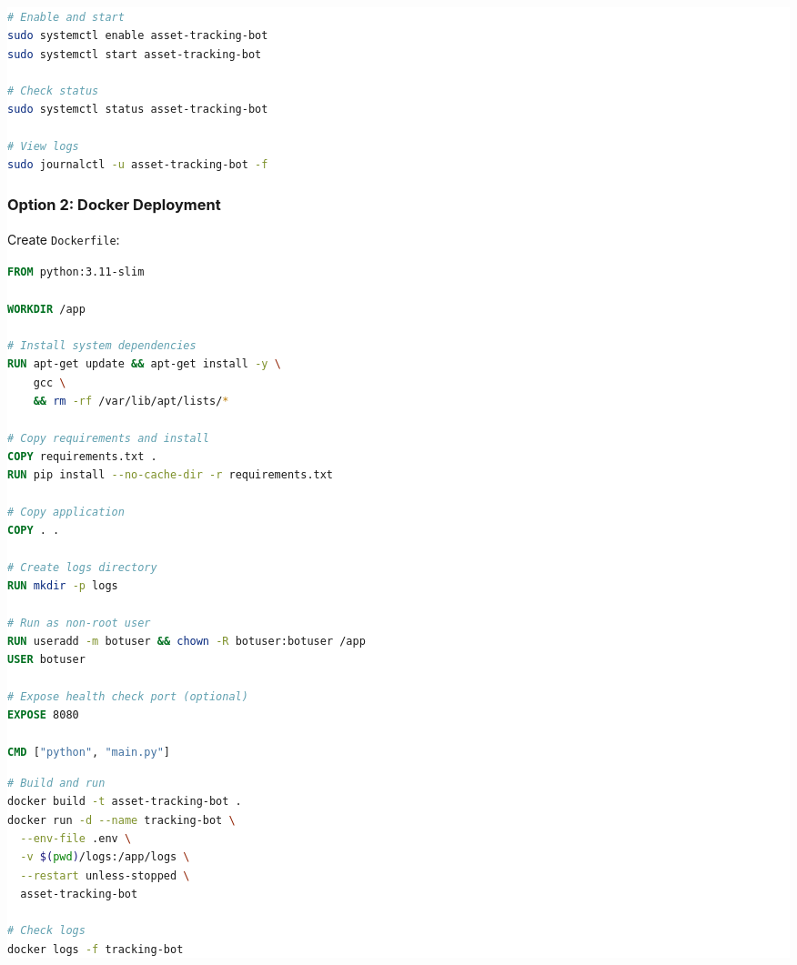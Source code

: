 ```bash
# Enable and start
sudo systemctl enable asset-tracking-bot
sudo systemctl start asset-tracking-bot

# Check status
sudo systemctl status asset-tracking-bot

# View logs
sudo journalctl -u asset-tracking-bot -f
```

### Option 2: Docker Deployment

Create `Dockerfile`:

```dockerfile
FROM python:3.11-slim

WORKDIR /app

# Install system dependencies
RUN apt-get update && apt-get install -y \
    gcc \
    && rm -rf /var/lib/apt/lists/*

# Copy requirements and install
COPY requirements.txt .
RUN pip install --no-cache-dir -r requirements.txt

# Copy application
COPY . .

# Create logs directory
RUN mkdir -p logs

# Run as non-root user
RUN useradd -m botuser && chown -R botuser:botuser /app
USER botuser

# Expose health check port (optional)
EXPOSE 8080

CMD ["python", "main.py"]
```

```bash
# Build and run
docker build -t asset-tracking-bot .
docker run -d --name tracking-bot \
  --env-file .env \
  -v $(pwd)/logs:/app/logs \
  --restart unless-stopped \
  asset-tracking-bot

# Check logs
docker logs -f tracking-bot
```
